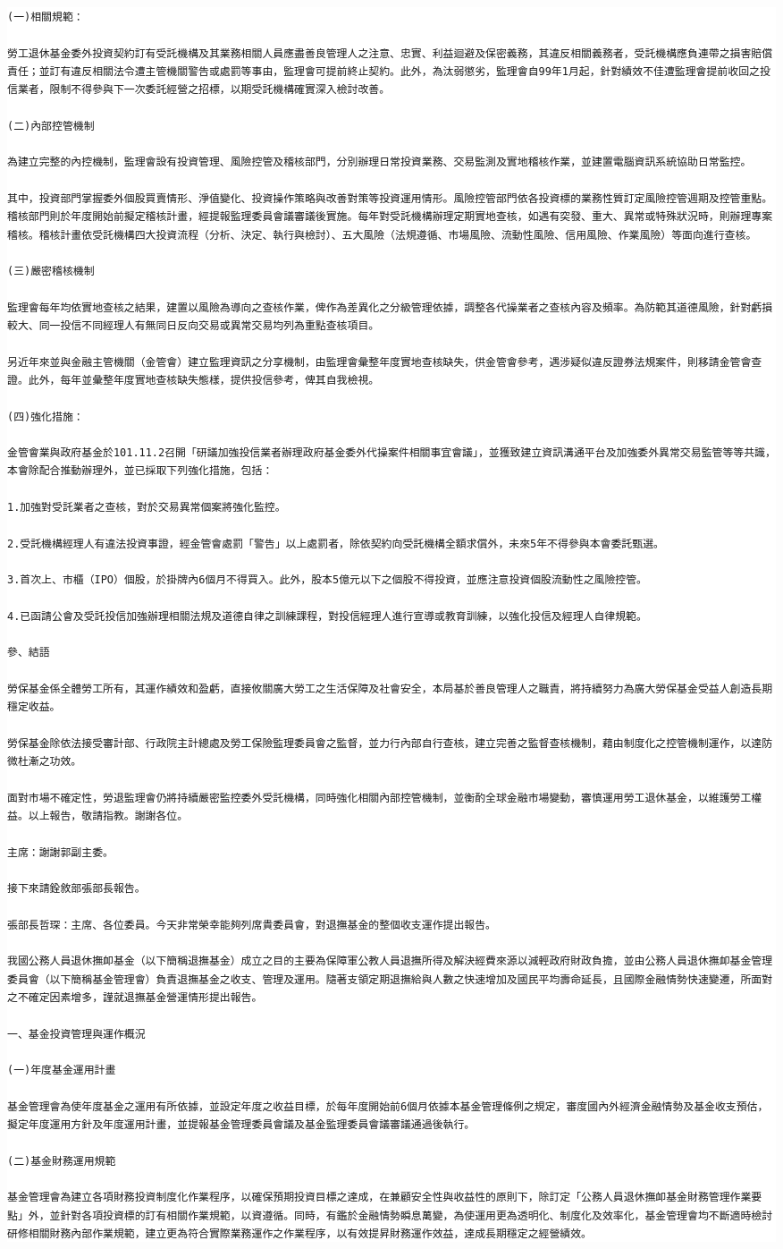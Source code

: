     (一)相關規範：

    勞工退休基金委外投資契約訂有受託機構及其業務相關人員應盡善良管理人之注意、忠實、利益迴避及保密義務，其違反相關義務者，受託機構應負連帶之損害賠償責任；並訂有違反相關法令遭主管機關警告或處罰等事由，監理會可提前終止契約。此外，為汰弱懲劣，監理會自99年1月起，針對績效不佳遭監理會提前收回之投信業者，限制不得參與下一次委託經營之招標，以期受託機構確實深入檢討改善。

    (二)內部控管機制

    為建立完整的內控機制，監理會設有投資管理、風險控管及稽核部門，分別辦理日常投資業務、交易監測及實地稽核作業，並建置電腦資訊系統協助日常監控。

    其中，投資部門掌握委外個股買賣情形、淨值變化、投資操作策略與改善對策等投資運用情形。風險控管部門依各投資標的業務性質訂定風險控管週期及控管重點。稽核部門則於年度開始前擬定稽核計畫，經提報監理委員會議審議後實施。每年對受託機構辦理定期實地查核，如遇有突發、重大、異常或特殊狀況時，則辦理專案稽核。稽核計畫依受託機構四大投資流程（分析、決定、執行與檢討）、五大風險（法規遵循、市場風險、流動性風險、信用風險、作業風險）等面向進行查核。

    (三)嚴密稽核機制

    監理會每年均依實地查核之結果，建置以風險為導向之查核作業，俾作為差異化之分級管理依據，調整各代操業者之查核內容及頻率。為防範其道德風險，針對虧損較大、同一投信不同經理人有無同日反向交易或異常交易均列為重點查核項目。

    另近年來並與金融主管機關（金管會）建立監理資訊之分享機制，由監理會彙整年度實地查核缺失，供金管會參考，遇涉疑似違反證券法規案件，則移請金管會查證。此外，每年並彙整年度實地查核缺失態樣，提供投信參考，俾其自我檢視。

    (四)強化措施：

    金管會業與政府基金於101.11.2召開「研議加強投信業者辦理政府基金委外代操案件相關事宜會議」，並獲致建立資訊溝通平台及加強委外異常交易監管等等共識，本會除配合推動辦理外，並已採取下列強化措施，包括：

    1.加強對受託業者之查核，對於交易異常個案將強化監控。

    2.受託機構經理人有違法投資事證，經金管會處罰「警告」以上處罰者，除依契約向受託機構全額求償外，未來5年不得參與本會委託甄選。

    3.首次上、市櫃（IPO）個股，於掛牌內6個月不得買入。此外，股本5億元以下之個股不得投資，並應注意投資個股流動性之風險控管。

    4.已函請公會及受託投信加強辦理相關法規及道德自律之訓練課程，對投信經理人進行宣導或教育訓練，以強化投信及經理人自律規範。

    參、結語

    勞保基金係全體勞工所有，其運作績效和盈虧，直接攸關廣大勞工之生活保障及社會安全，本局基於善良管理人之職責，將持續努力為廣大勞保基金受益人創造長期穩定收益。

    勞保基金除依法接受審計部、行政院主計總處及勞工保險監理委員會之監督，並力行內部自行查核，建立完善之監督查核機制，藉由制度化之控管機制運作，以達防微杜漸之功效。

    面對市場不確定性，勞退監理會仍將持續嚴密監控委外受託機構，同時強化相關內部控管機制，並衡酌全球金融市場變動，審慎運用勞工退休基金，以維護勞工權益。以上報告，敬請指教。謝謝各位。

    主席：謝謝郭副主委。

    接下來請銓敘部張部長報告。

    張部長哲琛：主席、各位委員。今天非常榮幸能夠列席貴委員會，對退撫基金的整個收支運作提出報告。

    我國公務人員退休撫卹基金（以下簡稱退撫基金）成立之目的主要為保障軍公教人員退撫所得及解決經費來源以減輕政府財政負擔，並由公務人員退休撫卹基金管理委員會（以下簡稱基金管理會）負責退撫基金之收支、管理及運用。隨著支領定期退撫給與人數之快速增加及國民平均壽命延長，且國際金融情勢快速變遷，所面對之不確定因素增多，謹就退撫基金營運情形提出報告。

    一、基金投資管理與運作概況

    (一)年度基金運用計畫

    基金管理會為使年度基金之運用有所依據，並設定年度之收益目標，於每年度開始前6個月依據本基金管理條例之規定，審度國內外經濟金融情勢及基金收支預估，擬定年度運用方針及年度運用計畫，並提報基金管理委員會議及基金監理委員會議審議通過後執行。

    (二)基金財務運用規範

    基金管理會為建立各項財務投資制度化作業程序，以確保預期投資目標之達成，在兼顧安全性與收益性的原則下，除訂定「公務人員退休撫卹基金財務管理作業要點」外，並針對各項投資標的訂有相關作業規範，以資遵循。同時，有鑑於金融情勢瞬息萬變，為使運用更為透明化、制度化及效率化，基金管理會均不斷適時檢討研修相關財務內部作業規範，建立更為符合實際業務運作之作業程序，以有效提昇財務運作效益，達成長期穩定之經營績效。
